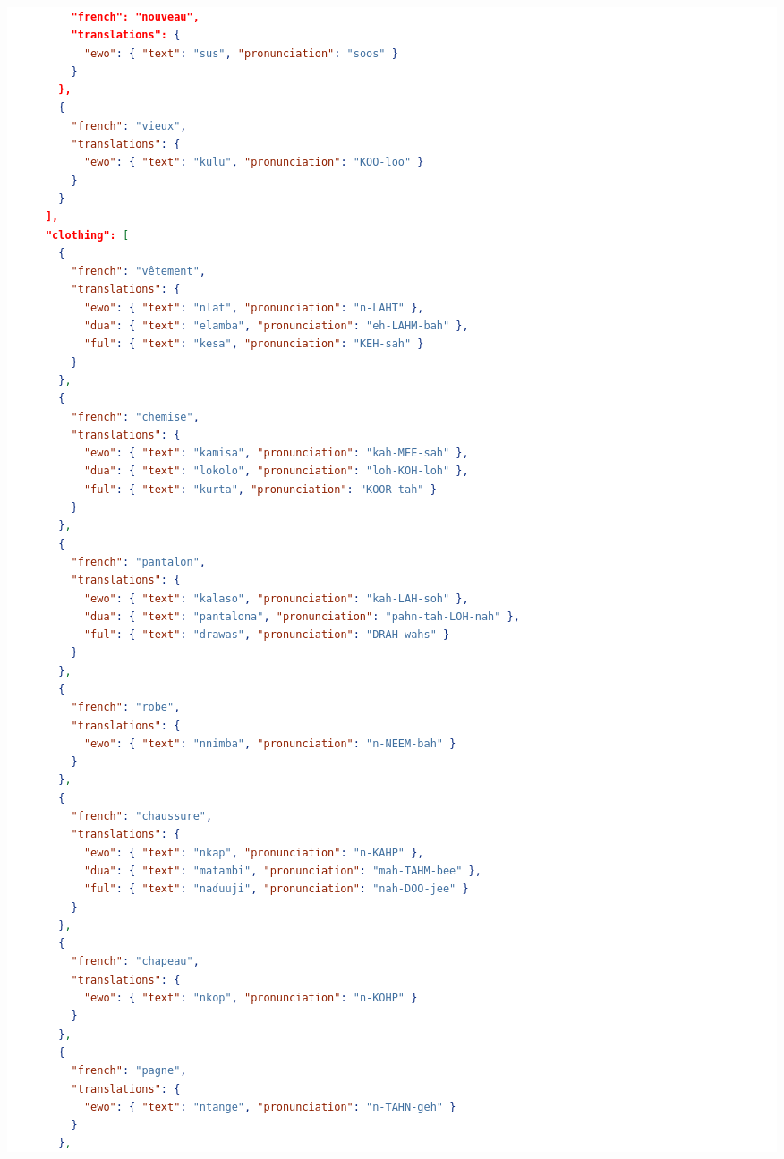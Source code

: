 ```json
          "french": "nouveau",
          "translations": {
            "ewo": { "text": "sus", "pronunciation": "soos" }
          }
        },
        {
          "french": "vieux",
          "translations": {
            "ewo": { "text": "kulu", "pronunciation": "KOO-loo" }
          }
        }
      ],
      "clothing": [
        {
          "french": "vêtement",
          "translations": {
            "ewo": { "text": "nlat", "pronunciation": "n-LAHT" },
            "dua": { "text": "elamba", "pronunciation": "eh-LAHM-bah" },
            "ful": { "text": "kesa", "pronunciation": "KEH-sah" }
          }
        },
        {
          "french": "chemise",
          "translations": {
            "ewo": { "text": "kamisa", "pronunciation": "kah-MEE-sah" },
            "dua": { "text": "lokolo", "pronunciation": "loh-KOH-loh" },
            "ful": { "text": "kurta", "pronunciation": "KOOR-tah" }
          }
        },
        {
          "french": "pantalon",
          "translations": {
            "ewo": { "text": "kalaso", "pronunciation": "kah-LAH-soh" },
            "dua": { "text": "pantalona", "pronunciation": "pahn-tah-LOH-nah" },
            "ful": { "text": "drawas", "pronunciation": "DRAH-wahs" }
          }
        },
        {
          "french": "robe",
          "translations": {
            "ewo": { "text": "nnimba", "pronunciation": "n-NEEM-bah" }
          }
        },
        {
          "french": "chaussure",
          "translations": {
            "ewo": { "text": "nkap", "pronunciation": "n-KAHP" },
            "dua": { "text": "matambi", "pronunciation": "mah-TAHM-bee" },
            "ful": { "text": "naɗuuji", "pronunciation": "nah-DOO-jee" }
          }
        },
        {
          "french": "chapeau",
          "translations": {
            "ewo": { "text": "nkop", "pronunciation": "n-KOHP" }
          }
        },
        {
          "french": "pagne",
          "translations": {
            "ewo": { "text": "ntange", "pronunciation": "n-TAHN-geh" }
          }
        },
```